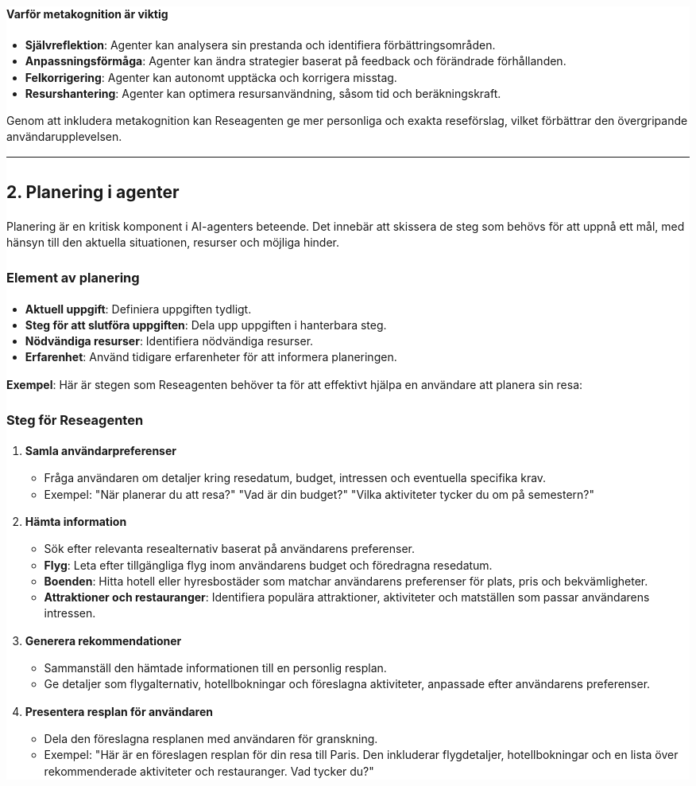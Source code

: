 #### Varför metakognition är viktig

- **Självreflektion**: Agenter kan analysera sin prestanda och identifiera förbättringsområden.
- **Anpassningsförmåga**: Agenter kan ändra strategier baserat på feedback och förändrade förhållanden.
- **Felkorrigering**: Agenter kan autonomt upptäcka och korrigera misstag.
- **Resurshantering**: Agenter kan optimera resursanvändning, såsom tid och beräkningskraft.

Genom att inkludera metakognition kan Reseagenten ge mer personliga och exakta reseförslag, vilket förbättrar den övergripande användarupplevelsen.

---

## 2. Planering i agenter

Planering är en kritisk komponent i AI-agenters beteende. Det innebär att skissera de steg som behövs för att uppnå ett mål, med hänsyn till den aktuella situationen, resurser och möjliga hinder.

### Element av planering

- **Aktuell uppgift**: Definiera uppgiften tydligt.
- **Steg för att slutföra uppgiften**: Dela upp uppgiften i hanterbara steg.
- **Nödvändiga resurser**: Identifiera nödvändiga resurser.
- **Erfarenhet**: Använd tidigare erfarenheter för att informera planeringen.

**Exempel**:
Här är stegen som Reseagenten behöver ta för att effektivt hjälpa en användare att planera sin resa:

### Steg för Reseagenten

1. **Samla användarpreferenser**
   - Fråga användaren om detaljer kring resedatum, budget, intressen och eventuella specifika krav.
   - Exempel: "När planerar du att resa?" "Vad är din budget?" "Vilka aktiviteter tycker du om på semestern?"

2. **Hämta information**
   - Sök efter relevanta resealternativ baserat på användarens preferenser.
   - **Flyg**: Leta efter tillgängliga flyg inom användarens budget och föredragna resedatum.
   - **Boenden**: Hitta hotell eller hyresbostäder som matchar användarens preferenser för plats, pris och bekvämligheter.
   - **Attraktioner och restauranger**: Identifiera populära attraktioner, aktiviteter och matställen som passar användarens intressen.

3. **Generera rekommendationer**
   - Sammanställ den hämtade informationen till en personlig resplan.
   - Ge detaljer som flygalternativ, hotellbokningar och föreslagna aktiviteter, anpassade efter användarens preferenser.

4. **Presentera resplan för användaren**
   - Dela den föreslagna resplanen med användaren för granskning.
   - Exempel: "Här är en föreslagen resplan för din resa till Paris. Den inkluderar flygdetaljer, hotellbokningar och en lista över rekommenderade aktiviteter och restauranger. Vad tycker du?"
